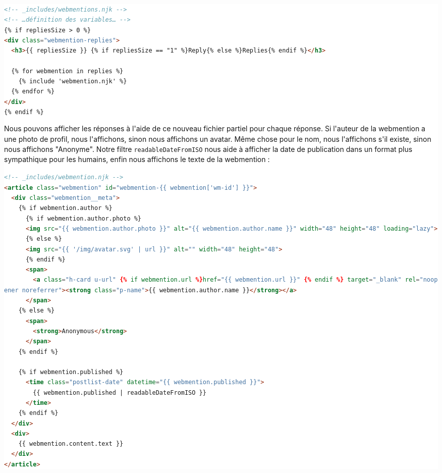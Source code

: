 ```html
<!-- _includes/webmentions.njk -->
<!-- …définition des variables… -->
{% if repliesSize > 0 %}
<div class="webmention-replies">
  <h3>{{ repliesSize }} {% if repliesSize == "1" %}Reply{% else %}Replies{% endif %}</h3>

  {% for webmention in replies %}
    {% include 'webmention.njk' %}
  {% endfor %}
</div>
{% endif %}
```

Nous pouvons afficher les réponses à l'aide de ce nouveau fichier partiel pour chaque réponse. Si l'auteur de la webmention a une photo de profil, nous l'affichons, sinon nous affichons un avatar. Même chose pour le nom, nous l'affichons s'il existe, sinon nous affichons "Anonyme". Notre filtre `readableDateFromISO` nous aide à afficher la date de publication dans un format plus sympathique pour les humains, enfin nous affichons le texte de la webmention :

```html
<!-- _includes/webmention.njk -->
<article class="webmention" id="webmention-{{ webmention['wm-id'] }}">
  <div class="webmention__meta">
    {% if webmention.author %}
      {% if webmention.author.photo %}
      <img src="{{ webmention.author.photo }}" alt="{{ webmention.author.name }}" width="48" height="48" loading="lazy">
      {% else %}
      <img src="{{ '/img/avatar.svg' | url }}" alt="" width="48" height="48">
      {% endif %}
      <span>
        <a class="h-card u-url" {% if webmention.url %}href="{{ webmention.url }}" {% endif %} target="_blank" rel="noopener noreferrer"><strong class="p-name">{{ webmention.author.name }}</strong></a>
      </span>
    {% else %}
      <span>
        <strong>Anonymous</strong>
      </span>
    {% endif %}

    {% if webmention.published %}
      <time class="postlist-date" datetime="{{ webmention.published }}">
        {{ webmention.published | readableDateFromISO }}
      </time>
    {% endif %}
  </div>
  <div>
    {{ webmention.content.text }}
  </div>
</article>
```
